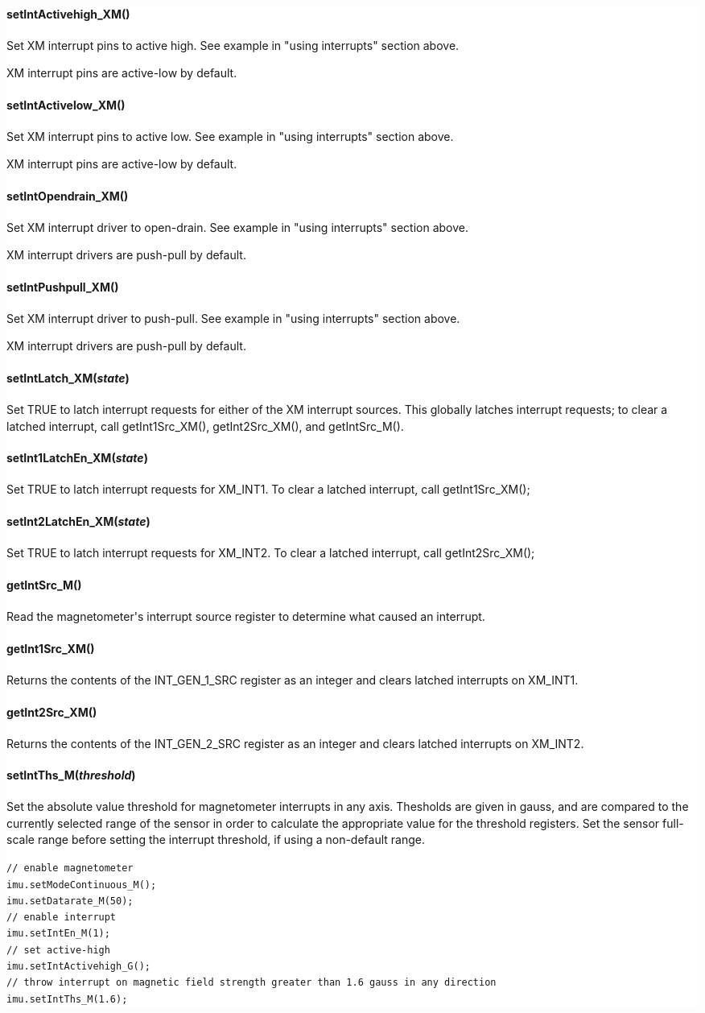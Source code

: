 #### setIntActivehigh_XM()
Set XM interrupt pins to active high. See example in "using interrupts" section above.

XM interrupt pins are active-low by default.

#### setIntActivelow_XM()
Set XM interrupt pins to active low. See example in "using interrupts" section above.

XM interrupt pins are active-low by default.

#### setIntOpendrain_XM()
Set XM interrupt driver to open-drain. See example in "using interrupts" section above.

XM interrupt drivers are push-pull by default.

#### setIntPushpull_XM()
Set XM interrupt driver to push-pull. See example in "using interrupts" section above.

XM interrupt drivers are push-pull by default.

#### setIntLatch_XM(*state*)
Set TRUE to latch interrupt requests for either of the XM interrupt sources. This globally latches interrupt requests; to clear a latched interrupt, call getInt1Src_XM(), getInt2Src_XM(), and getIntSrc_M().

#### setInt1LatchEn_XM(*state*)
Set TRUE to latch interrupt requests for XM_INT1. To clear a latched interrupt, call getInt1Src_XM();

#### setInt2LatchEn_XM(*state*)
Set TRUE to latch interrupt requests for XM_INT2. To clear a latched interrupt, call getInt2Src_XM();

#### getIntSrc_M()
Read the magnetometer's interrupt source register to determine what caused an interrupt. 

#### getInt1Src_XM()
Returns the contents of the INT_GEN_1_SRC register as an integer and clears latched interrupts on XM_INT1.

#### getInt2Src_XM()
Returns the contents of the INT_GEN_2_SRC register as an integer and clears latched interrupts on XM_INT2.

#### setIntThs_M(*threshold*)
Set the absolute value threshold for magnetometer interrupts in any axis. Thesholds are given in gauss, and are compared to the currently selected range of the sensor in order to calculate the appropriate value for the threshold registers. Set the sensor full-scale range before setting the interrupt threshold, if using a non-default range.

```Squirrel
// enable magnetometer
imu.setModeContinuous_M();
imu.setDatarate_M(50);
// enable interrupt
imu.setIntEn_M(1);
// set active-high
imu.setIntActivehigh_G();
// throw interrupt on magnetic field strength greater than 1.6 gauss in any direction
imu.setIntThs_M(1.6);
```
